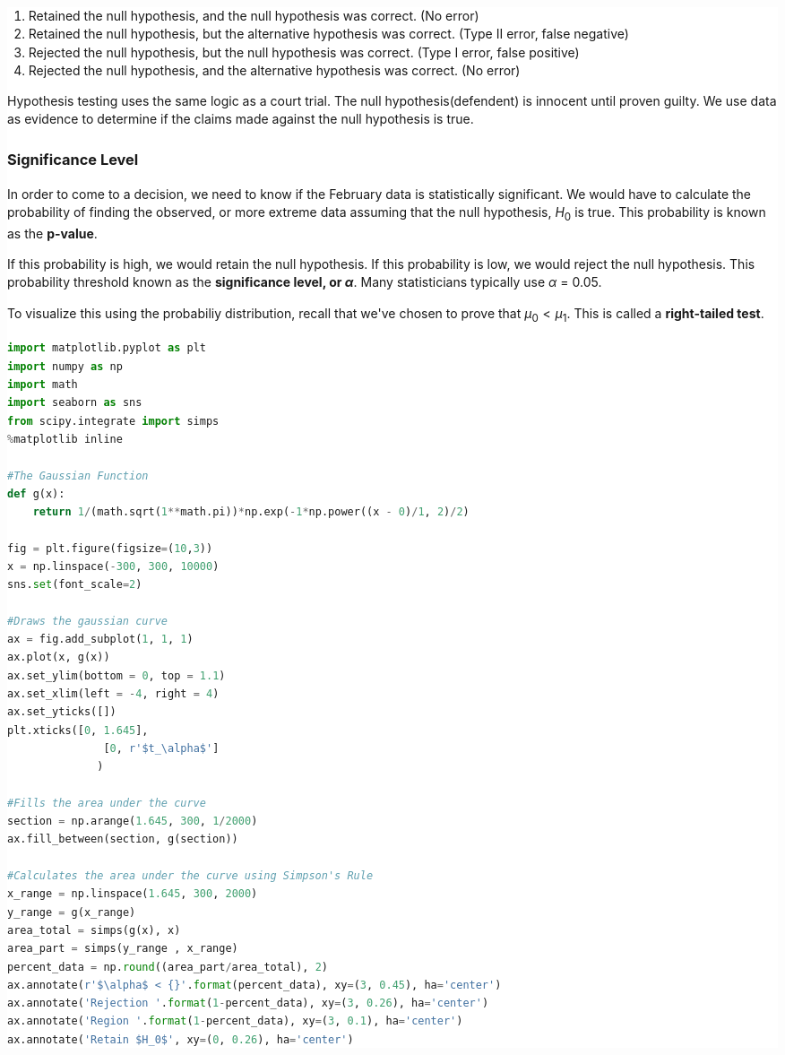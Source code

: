 1. Retained the null hypothesis, and the null hypothesis was correct. (No error)
2. Retained the null hypothesis, but the alternative hypothesis was correct. (Type II error, false negative)
3. Rejected the null hypothesis, but the null hypothesis was correct. (Type I error, false positive)
4. Rejected the null hypothesis, and the alternative hypothesis was correct. (No error)

Hypothesis testing uses the same logic as a court trial.  The null hypothesis(defendent) is innocent until proven guilty. We use data as evidence to determine if the claims made against the null hypothesis is true.




### Significance Level

In order to come to a decision, we need to know if the February data is statistically significant. We would have to calculate the probability of finding the observed, or more extreme data assuming that the null hypothesis, $H_0$ is true. This probability is known as the <b>p-value</b>. 

If this probability is high, we would retain the null hypothesis. If this probability is low, we would reject the null hypothesis. This probability threshold known as the <b>significance level, or $\alpha$</b>. Many statisticians typically use $\alpha$ = 0.05.

To visualize this using the probabiliy distribution, recall that we've chosen to prove that $\mu_0 < \mu_1$. This is called a <b>right-tailed test</b>.


```python
import matplotlib.pyplot as plt
import numpy as np
import math
import seaborn as sns
from scipy.integrate import simps
%matplotlib inline

#The Gaussian Function
def g(x):
    return 1/(math.sqrt(1**math.pi))*np.exp(-1*np.power((x - 0)/1, 2)/2)

fig = plt.figure(figsize=(10,3))
x = np.linspace(-300, 300, 10000)
sns.set(font_scale=2)

#Draws the gaussian curve
ax = fig.add_subplot(1, 1, 1)
ax.plot(x, g(x))
ax.set_ylim(bottom = 0, top = 1.1)
ax.set_xlim(left = -4, right = 4)
ax.set_yticks([])
plt.xticks([0, 1.645], 
               [0, r'$t_\alpha$']
              )
    
#Fills the area under the curve
section = np.arange(1.645, 300, 1/2000)
ax.fill_between(section, g(section))

#Calculates the area under the curve using Simpson's Rule
x_range = np.linspace(1.645, 300, 2000)
y_range = g(x_range) 
area_total = simps(g(x), x)
area_part = simps(y_range , x_range)
percent_data = np.round((area_part/area_total), 2)
ax.annotate(r'$\alpha$ < {}'.format(percent_data), xy=(3, 0.45), ha='center')
ax.annotate('Rejection '.format(1-percent_data), xy=(3, 0.26), ha='center')
ax.annotate('Region '.format(1-percent_data), xy=(3, 0.1), ha='center')
ax.annotate('Retain $H_0$', xy=(0, 0.26), ha='center')
```